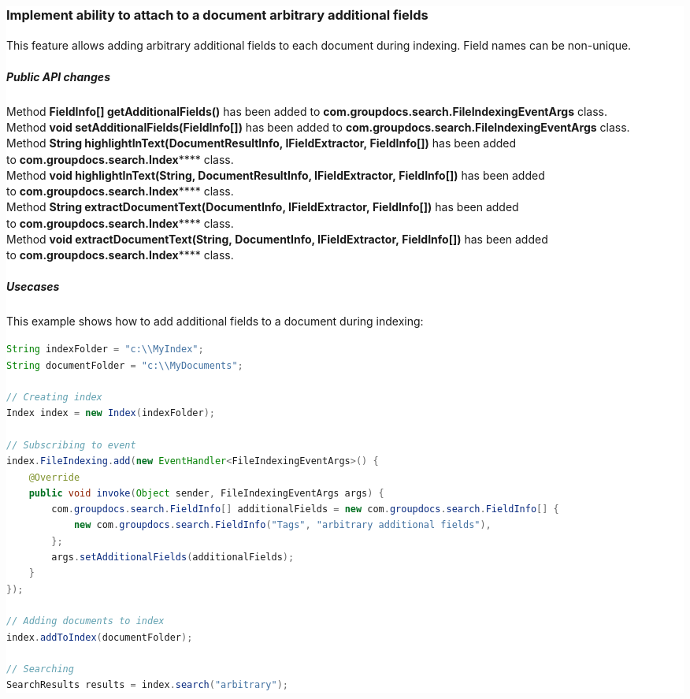 ### Implement ability to attach to a document arbitrary additional fields

This feature allows adding arbitrary additional fields to each document during indexing. Field names can be non-unique.

##### Public API changes

Method **FieldInfo\[\] getAdditionalFields()** has been added to **com.groupdocs.search.FileIndexingEventArgs** class.  
Method **void setAdditionalFields(FieldInfo\[\])** has been added to **com.groupdocs.search.FileIndexingEventArgs** class.  
Method **String highlightInText(DocumentResultInfo, IFieldExtractor, FieldInfo\[\])** has been added to ******com.groupdocs.search****.Index****** class.  
Method **void highlightInText(String, DocumentResultInfo, IFieldExtractor, FieldInfo\[\])** has been added to ******com.groupdocs.search****.Index****** class.  
Method **String extractDocumentText(DocumentInfo, IFieldExtractor, FieldInfo\[\])** has been added to ******com.groupdocs.search****.Index****** class.  
Method **void extractDocumentText(String, **DocumentInfo**, IFieldExtractor, FieldInfo\[\])** has been added to ******com.groupdocs.search****.Index****** class.

##### Usecases

This example shows how to add additional fields to a document during indexing:



```java
String indexFolder = "c:\\MyIndex";
String documentFolder = "c:\\MyDocuments";

// Creating index
Index index = new Index(indexFolder);

// Subscribing to event
index.FileIndexing.add(new EventHandler<FileIndexingEventArgs>() {
    @Override
    public void invoke(Object sender, FileIndexingEventArgs args) {
        com.groupdocs.search.FieldInfo[] additionalFields = new com.groupdocs.search.FieldInfo[] {
            new com.groupdocs.search.FieldInfo("Tags", "arbitrary additional fields"),
        };
        args.setAdditionalFields(additionalFields);
    }
});

// Adding documents to index
index.addToIndex(documentFolder);

// Searching
SearchResults results = index.search("arbitrary");
```
